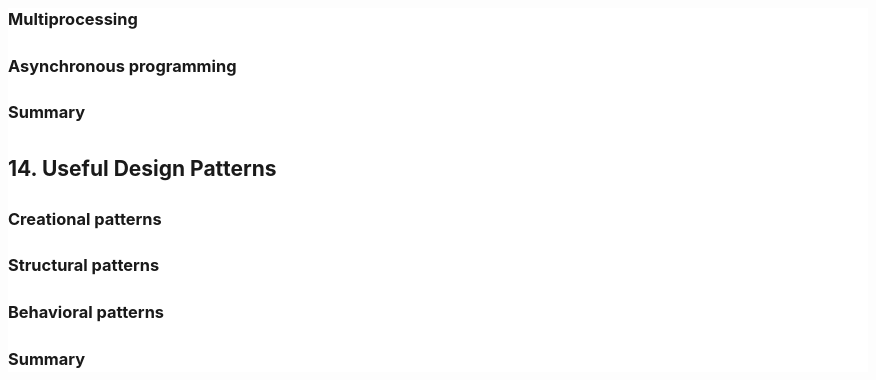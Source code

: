 ### Multiprocessing

### Asynchronous programming

### Summary

## 14. Useful Design Patterns

### Creational patterns

### Structural patterns

### Behavioral patterns

### Summary
